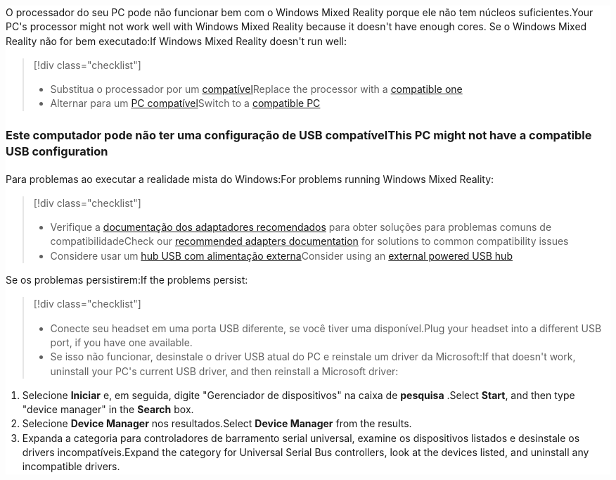 <span data-ttu-id="6ac6e-153">O processador do seu PC pode não funcionar bem com o Windows Mixed Reality porque ele não tem núcleos suficientes.</span><span class="sxs-lookup"><span data-stu-id="6ac6e-153">Your PC's processor might not work well with Windows Mixed Reality because it doesn't have enough cores.</span></span> <span data-ttu-id="6ac6e-154">Se o Windows Mixed Reality não for bem executado:</span><span class="sxs-lookup"><span data-stu-id="6ac6e-154">If Windows Mixed Reality doesn't run well:</span></span>

> [!div class="checklist"]
> * <span data-ttu-id="6ac6e-155">Substitua o processador por um [compatível](windows-mixed-reality-minimum-pc-hardware-compatibility-guidelines.md)</span><span class="sxs-lookup"><span data-stu-id="6ac6e-155">Replace the processor with a [compatible one](windows-mixed-reality-minimum-pc-hardware-compatibility-guidelines.md)</span></span> 
> * <span data-ttu-id="6ac6e-156">Alternar para um [PC compatível](windows-mixed-reality-minimum-pc-hardware-compatibility-guidelines.md#compatibility-guidelines)</span><span class="sxs-lookup"><span data-stu-id="6ac6e-156">Switch to a [compatible PC](windows-mixed-reality-minimum-pc-hardware-compatibility-guidelines.md#compatibility-guidelines)</span></span>

### <a name="this-pc-might-not-have-a-compatible-usb-configuration"></a><span data-ttu-id="6ac6e-157">Este computador pode não ter uma configuração de USB compatível</span><span class="sxs-lookup"><span data-stu-id="6ac6e-157">This PC might not have a compatible USB configuration</span></span>

<span data-ttu-id="6ac6e-158">Para problemas ao executar a realidade mista do Windows:</span><span class="sxs-lookup"><span data-stu-id="6ac6e-158">For problems running Windows Mixed Reality:</span></span>

> [!div class="checklist"]
> * <span data-ttu-id="6ac6e-159">Verifique a [documentação dos adaptadores recomendados](recommended-adapters-for-windows-mixed-reality-capable-pcs.md) para obter soluções para problemas comuns de compatibilidade</span><span class="sxs-lookup"><span data-stu-id="6ac6e-159">Check our [recommended adapters documentation](recommended-adapters-for-windows-mixed-reality-capable-pcs.md) for solutions to common compatibility issues</span></span>
> * <span data-ttu-id="6ac6e-160">Considere usar um [hub USB com alimentação externa](recommended-adapters-for-windows-mixed-reality-capable-pcs.md#using-external-usb-30-hubs-with-windows-mixed-reality-headsets)</span><span class="sxs-lookup"><span data-stu-id="6ac6e-160">Consider using an [external powered USB hub](recommended-adapters-for-windows-mixed-reality-capable-pcs.md#using-external-usb-30-hubs-with-windows-mixed-reality-headsets)</span></span>

<span data-ttu-id="6ac6e-161">Se os problemas persistirem:</span><span class="sxs-lookup"><span data-stu-id="6ac6e-161">If the problems persist:</span></span>

> [!div class="checklist"]
> * <span data-ttu-id="6ac6e-162">Conecte seu headset em uma porta USB diferente, se você tiver uma disponível.</span><span class="sxs-lookup"><span data-stu-id="6ac6e-162">Plug your headset into a different USB port, if you have one available.</span></span>
> * <span data-ttu-id="6ac6e-163">Se isso não funcionar, desinstale o driver USB atual do PC e reinstale um driver da Microsoft:</span><span class="sxs-lookup"><span data-stu-id="6ac6e-163">If that doesn't work, uninstall your PC's current USB driver, and then reinstall a Microsoft driver:</span></span>

1. <span data-ttu-id="6ac6e-164">Selecione **Iniciar** e, em seguida, digite "Gerenciador de dispositivos" na caixa de **pesquisa** .</span><span class="sxs-lookup"><span data-stu-id="6ac6e-164">Select **Start**, and then type "device manager" in the **Search** box.</span></span>
2. <span data-ttu-id="6ac6e-165">Selecione **Device Manager** nos resultados.</span><span class="sxs-lookup"><span data-stu-id="6ac6e-165">Select **Device Manager** from the results.</span></span>
3. <span data-ttu-id="6ac6e-166">Expanda a categoria para controladores de barramento serial universal, examine os dispositivos listados e desinstale os drivers incompatíveis.</span><span class="sxs-lookup"><span data-stu-id="6ac6e-166">Expand the category for Universal Serial Bus controllers, look at the devices listed, and uninstall any incompatible drivers.</span></span>